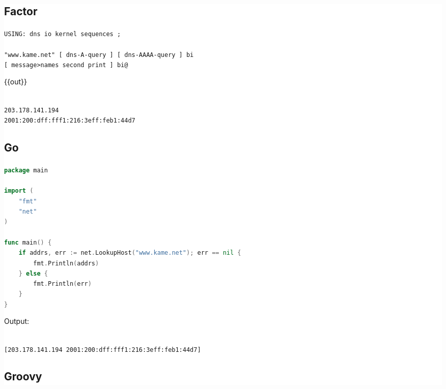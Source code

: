 ```Erlang

```



## Factor


```factor
USING: dns io kernel sequences ;

"www.kame.net" [ dns-A-query ] [ dns-AAAA-query ] bi
[ message>names second print ] bi@
```

{{out}}

```txt

203.178.141.194
2001:200:dff:fff1:216:3eff:feb1:44d7

```



## Go


```go
package main

import (
    "fmt"
    "net"
)

func main() {
    if addrs, err := net.LookupHost("www.kame.net"); err == nil {
        fmt.Println(addrs)
    } else {
        fmt.Println(err)
    }
}
```

Output:

```txt

[203.178.141.194 2001:200:dff:fff1:216:3eff:feb1:44d7]

```



## Groovy
